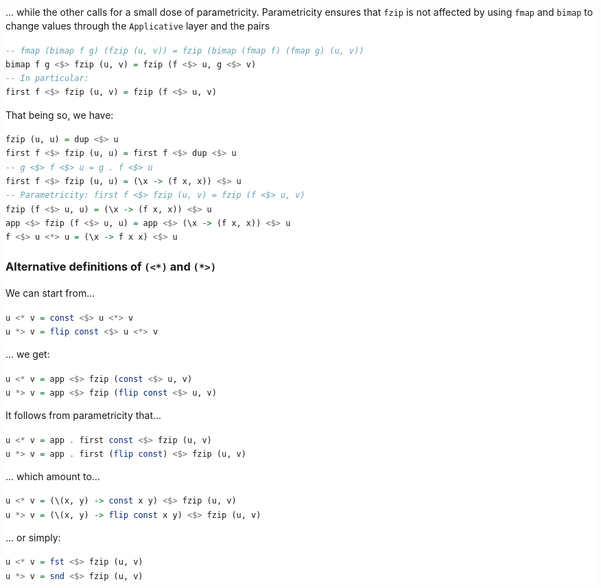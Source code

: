 ... while the other calls for a small dose of parametricity.
Parametricity ensures that `fzip` is not affected by using `fmap` and
`bimap` to change values through the `Applicative` layer and the pairs

``` haskell
-- fmap (bimap f g) (fzip (u, v)) = fzip (bimap (fmap f) (fmap g) (u, v))
bimap f g <$> fzip (u, v) = fzip (f <$> u, g <$> v)
-- In particular:
first f <$> fzip (u, v) = fzip (f <$> u, v)
```

That being so, we have:

``` haskell
fzip (u, u) = dup <$> u
first f <$> fzip (u, u) = first f <$> dup <$> u
-- g <$> f <$> u = g . f <$> u
first f <$> fzip (u, u) = (\x -> (f x, x)) <$> u
-- Parametricity: first f <$> fzip (u, v) = fzip (f <$> u, v)
fzip (f <$> u, u) = (\x -> (f x, x)) <$> u
app <$> fzip (f <$> u, u) = app <$> (\x -> (f x, x)) <$> u
f <$> u <*> u = (\x -> f x x) <$> u
```

### Alternative definitions of `(<*)` and `(*>)`

We can start from...

``` haskell
u <* v = const <$> u <*> v
u *> v = flip const <$> u <*> v
```

... we get:

``` haskell
u <* v = app <$> fzip (const <$> u, v)
u *> v = app <$> fzip (flip const <$> u, v)
```

It follows from parametricity that...

``` haskell
u <* v = app . first const <$> fzip (u, v)
u *> v = app . first (flip const) <$> fzip (u, v)
```

... which amount to...

``` haskell
u <* v = (\(x, y) -> const x y) <$> fzip (u, v)
u *> v = (\(x, y) -> flip const x y) <$> fzip (u, v)
```

... or simply:

``` haskell
u <* v = fst <$> fzip (u, v)
u *> v = snd <$> fzip (u, v)
```
